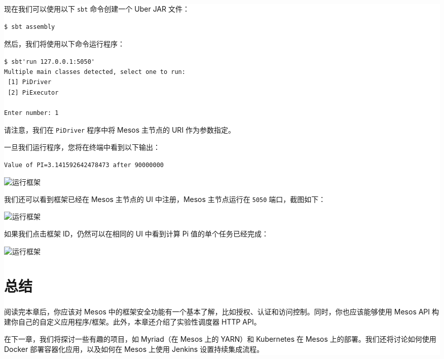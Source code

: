现在我们可以使用以下 `sbt` 命令创建一个 Uber JAR 文件：

```
$ sbt assembly

```

然后，我们将使用以下命令运行程序：

```
$ sbt'run 127.0.0.1:5050'
Multiple main classes detected, select one to run:
 [1] PiDriver
 [2] PiExecutor

Enter number: 1

```

请注意，我们在 `PiDriver` 程序中将 Mesos 主节点的 URI 作为参数指定。

一旦我们运行程序，您将在终端中看到以下输出：

```
Value of PI=3.141592642478473 after 90000000

```

![运行框架](img/B05186_06_01.jpg)

我们还可以看到框架已经在 Mesos 主节点的 UI 中注册，Mesos 主节点运行在 `5050` 端口，截图如下：

![运行框架](img/B05186_06_02.jpg)

如果我们点击框架 ID，仍然可以在相同的 UI 中看到计算 Pi 值的单个任务已经完成：

![运行框架](img/B05186_06_03.jpg)

# 总结

阅读完本章后，你应该对 Mesos 中的框架安全功能有一个基本了解，比如授权、认证和访问控制。同时，你也应该能够使用 Mesos API 构建你自己的自定义应用程序/框架。此外，本章还介绍了实验性调度器 HTTP API。

在下一章，我们将探讨一些有趣的项目，如 Myriad（在 Mesos 上的 YARN）和 Kubernetes 在 Mesos 上的部署。我们还将讨论如何使用 Docker 部署容器化应用，以及如何在 Mesos 上使用 Jenkins 设置持续集成流程。
